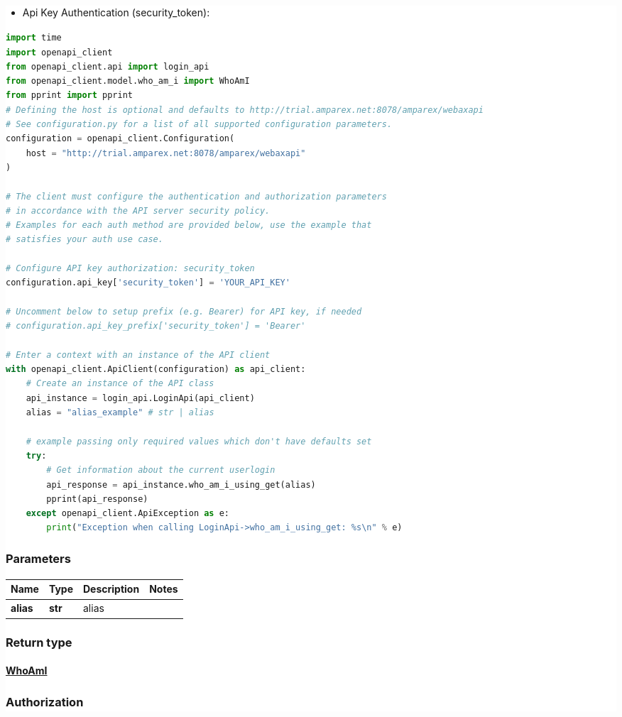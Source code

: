 * Api Key Authentication (security_token):

```python
import time
import openapi_client
from openapi_client.api import login_api
from openapi_client.model.who_am_i import WhoAmI
from pprint import pprint
# Defining the host is optional and defaults to http://trial.amparex.net:8078/amparex/webaxapi
# See configuration.py for a list of all supported configuration parameters.
configuration = openapi_client.Configuration(
    host = "http://trial.amparex.net:8078/amparex/webaxapi"
)

# The client must configure the authentication and authorization parameters
# in accordance with the API server security policy.
# Examples for each auth method are provided below, use the example that
# satisfies your auth use case.

# Configure API key authorization: security_token
configuration.api_key['security_token'] = 'YOUR_API_KEY'

# Uncomment below to setup prefix (e.g. Bearer) for API key, if needed
# configuration.api_key_prefix['security_token'] = 'Bearer'

# Enter a context with an instance of the API client
with openapi_client.ApiClient(configuration) as api_client:
    # Create an instance of the API class
    api_instance = login_api.LoginApi(api_client)
    alias = "alias_example" # str | alias

    # example passing only required values which don't have defaults set
    try:
        # Get information about the current userlogin
        api_response = api_instance.who_am_i_using_get(alias)
        pprint(api_response)
    except openapi_client.ApiException as e:
        print("Exception when calling LoginApi->who_am_i_using_get: %s\n" % e)
```


### Parameters

Name | Type | Description  | Notes
------------- | ------------- | ------------- | -------------
 **alias** | **str**| alias |

### Return type

[**WhoAmI**](WhoAmI.md)

### Authorization
